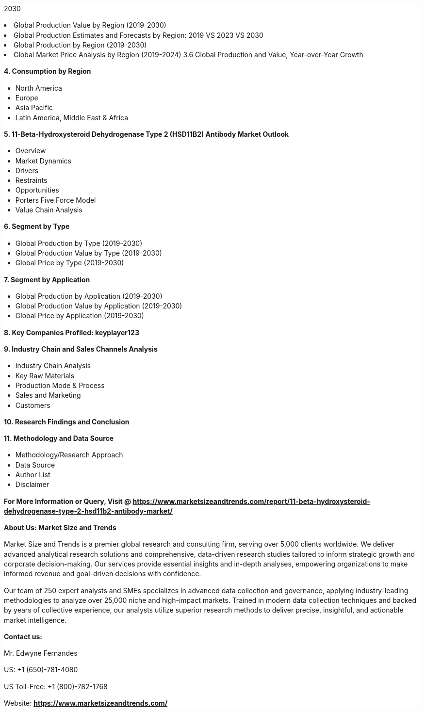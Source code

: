 2030</li><li>Global Production Value by Region (2019-2030)</li><li>Global Production Estimates and Forecasts by Region: 2019 VS 2023 VS 2030</li><li>Global Production by Region (2019-2030)</li><li>Global Market Price Analysis by Region (2019-2024) 3.6 Global Production and Value, Year-over-Year Growth</li></ul><p><strong>4. Consumption by Region</strong></p><ul><li>North America</li><li>Europe</li><li>Asia Pacific</li><li>Latin America, Middle East &amp; Africa</li></ul><p><strong>5. 11-Beta-Hydroxysteroid Dehydrogenase Type 2 (HSD11B2) Antibody Market Outlook</strong></p><ul><li>Overview</li><li>Market Dynamics</li><li>Drivers</li><li>Restraints</li><li>Opportunities</li><li>Porters Five Force Model</li><li>Value Chain Analysis&nbsp;</li></ul><p><strong>6. Segment by Type</strong></p><ul><li>Global Production by Type (2019-2030)</li><li>Global Production Value by Type (2019-2030)</li><li>Global Price by Type (2019-2030)</li></ul><p><strong>7. Segment by Application</strong></p><ul><li>Global Production by Application (2019-2030)</li><li>Global Production Value by Application (2019-2030)</li><li>Global Price by Application (2019-2030)</li></ul><p><strong>8. Key Companies Profiled: keyplayer123</strong></p><p><strong>9. Industry Chain and Sales Channels Analysis</strong></p><ul><li>Industry Chain Analysis</li><li>Key Raw Materials</li><li>Production Mode &amp; Process</li><li>Sales and Marketing</li><li>Customers</li></ul><p><strong>10. Research Findings and Conclusion</strong></p><p><strong>11. Methodology and Data Source</strong></p><ul><li>Methodology/Research Approach</li><li>Data Source</li><li>Author List</li><li>Disclaimer</li></ul></p><p><strong>For More Information or Query, Visit @ <a href="https://www.marketsizeandtrends.com/report/11-beta-hydroxysteroid-dehydrogenase-type-2-hsd11b2-antibody-market/">https://www.marketsizeandtrends.com/report/11-beta-hydroxysteroid-dehydrogenase-type-2-hsd11b2-antibody-market/</a></strong></p><p><strong>About Us: Market Size and Trends</strong></p><p>Market Size and Trends is a premier global research and consulting firm, serving over 5,000 clients worldwide. We deliver advanced analytical research solutions and comprehensive, data-driven research studies tailored to inform strategic growth and corporate decision-making. Our services provide essential insights and in-depth analyses, empowering organizations to make informed revenue and goal-driven decisions with confidence.</p><p>Our team of 250 expert analysts and SMEs specializes in advanced data collection and governance, applying industry-leading methodologies to analyze over 25,000 niche and high-impact markets. Trained in modern data collection techniques and backed by years of collective experience, our analysts utilize superior research methods to deliver precise, insightful, and actionable market intelligence.</p><p><strong>Contact us:</strong></p><p>Mr. Edwyne Fernandes</p><p>US: +1 (650)-781-4080</p><p>US Toll-Free: +1 (800)-782-1768</p><p>Website: <strong><a href="https://www.marketsizeandtrends.com/">https://www.marketsizeandtrends.com/</a></strong></p>

